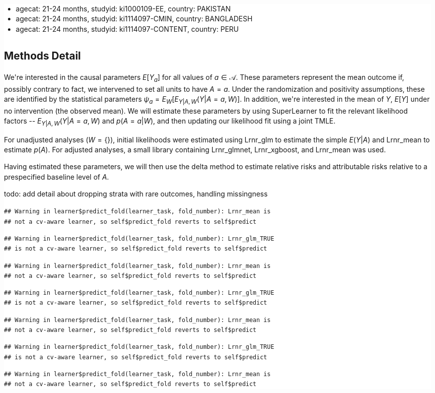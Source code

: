 * agecat: 21-24 months, studyid: ki1000109-EE, country: PAKISTAN
* agecat: 21-24 months, studyid: ki1114097-CMIN, country: BANGLADESH
* agecat: 21-24 months, studyid: ki1114097-CONTENT, country: PERU

## Methods Detail

We're interested in the causal parameters $E[Y_a]$ for all values of $a \in \mathcal{A}$. These parameters represent the mean outcome if, possibly contrary to fact, we intervened to set all units to have $A=a$. Under the randomization and positivity assumptions, these are identified by the statistical parameters $\psi_a=E_W[E_{Y|A,W}(Y|A=a,W)]$.  In addition, we're interested in the mean of $Y$, $E[Y]$ under no intervention (the observed mean). We will estimate these parameters by using SuperLearner to fit the relevant likelihood factors -- $E_{Y|A,W}(Y|A=a,W)$ and $p(A=a|W)$, and then updating our likelihood fit using a joint TMLE.

For unadjusted analyses ($W=\{\}$), initial likelihoods were estimated using Lrnr_glm to estimate the simple $E(Y|A)$ and Lrnr_mean to estimate $p(A)$. For adjusted analyses, a small library containing Lrnr_glmnet, Lrnr_xgboost, and Lrnr_mean was used.

Having estimated these parameters, we will then use the delta method to estimate relative risks and attributable risks relative to a prespecified baseline level of $A$.

todo: add detail about dropping strata with rare outcomes, handling missingness



```
## Warning in learner$predict_fold(learner_task, fold_number): Lrnr_mean is
## not a cv-aware learner, so self$predict_fold reverts to self$predict
```

```
## Warning in learner$predict_fold(learner_task, fold_number): Lrnr_glm_TRUE
## is not a cv-aware learner, so self$predict_fold reverts to self$predict
```

```
## Warning in learner$predict_fold(learner_task, fold_number): Lrnr_mean is
## not a cv-aware learner, so self$predict_fold reverts to self$predict
```

```
## Warning in learner$predict_fold(learner_task, fold_number): Lrnr_glm_TRUE
## is not a cv-aware learner, so self$predict_fold reverts to self$predict
```

```
## Warning in learner$predict_fold(learner_task, fold_number): Lrnr_mean is
## not a cv-aware learner, so self$predict_fold reverts to self$predict
```

```
## Warning in learner$predict_fold(learner_task, fold_number): Lrnr_glm_TRUE
## is not a cv-aware learner, so self$predict_fold reverts to self$predict
```

```
## Warning in learner$predict_fold(learner_task, fold_number): Lrnr_mean is
## not a cv-aware learner, so self$predict_fold reverts to self$predict
```
